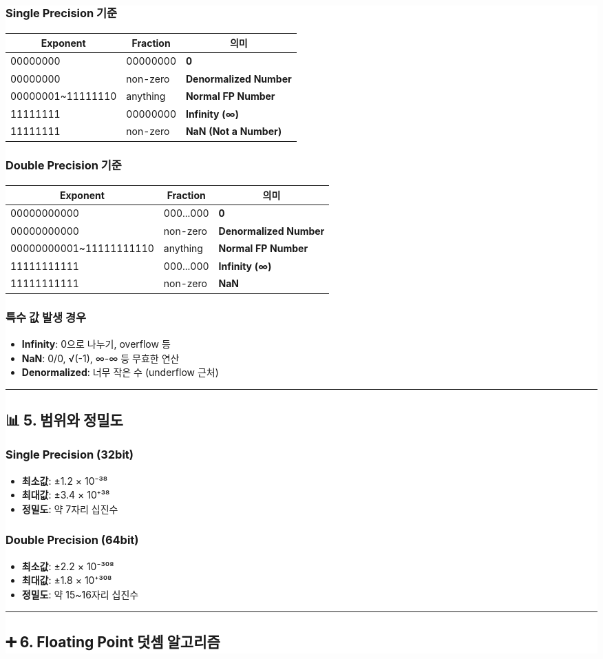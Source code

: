 ### **Single Precision 기준**

| Exponent | Fraction | 의미 |
|----------|----------|------|
| 00000000 | 00000000 | **0** |
| 00000000 | non-zero | **Denormalized Number** |
| 00000001~11111110 | anything | **Normal FP Number** |
| 11111111 | 00000000 | **Infinity (∞)** |
| 11111111 | non-zero | **NaN (Not a Number)** |

### **Double Precision 기준**

| Exponent | Fraction | 의미 |
|----------|----------|------|
| 00000000000 | 000...000 | **0** |
| 00000000000 | non-zero | **Denormalized Number** |
| 00000000001~11111111110 | anything | **Normal FP Number** |
| 11111111111 | 000...000 | **Infinity (∞)** |
| 11111111111 | non-zero | **NaN** |

### **특수 값 발생 경우**
- **Infinity**: 0으로 나누기, overflow 등
- **NaN**: 0/0, √(-1), ∞-∞ 등 무효한 연산
- **Denormalized**: 너무 작은 수 (underflow 근처)

---

## 📊 5. 범위와 정밀도

### **Single Precision (32bit)**
- **최소값**: ±1.2 × 10⁻³⁸
- **최대값**: ±3.4 × 10⁺³⁸
- **정밀도**: 약 7자리 십진수

### **Double Precision (64bit)**
- **최소값**: ±2.2 × 10⁻³⁰⁸
- **최대값**: ±1.8 × 10⁺³⁰⁸
- **정밀도**: 약 15~16자리 십진수

---

## ➕ 6. Floating Point 덧셈 알고리즘
